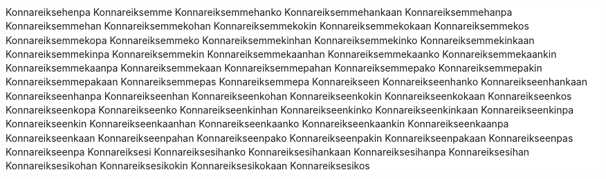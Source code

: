 Konnareiksehenpa
Konnareiksemme
Konnareiksemmehanko
Konnareiksemmehankaan
Konnareiksemmehanpa
Konnareiksemmehan
Konnareiksemmekohan
Konnareiksemmekokin
Konnareiksemmekokaan
Konnareiksemmekos
Konnareiksemmekopa
Konnareiksemmeko
Konnareiksemmekinhan
Konnareiksemmekinko
Konnareiksemmekinkaan
Konnareiksemmekinpa
Konnareiksemmekin
Konnareiksemmekaanhan
Konnareiksemmekaanko
Konnareiksemmekaankin
Konnareiksemmekaanpa
Konnareiksemmekaan
Konnareiksemmepahan
Konnareiksemmepako
Konnareiksemmepakin
Konnareiksemmepakaan
Konnareiksemmepas
Konnareiksemmepa
Konnareikseen
Konnareikseenhanko
Konnareikseenhankaan
Konnareikseenhanpa
Konnareikseenhan
Konnareikseenkohan
Konnareikseenkokin
Konnareikseenkokaan
Konnareikseenkos
Konnareikseenkopa
Konnareikseenko
Konnareikseenkinhan
Konnareikseenkinko
Konnareikseenkinkaan
Konnareikseenkinpa
Konnareikseenkin
Konnareikseenkaanhan
Konnareikseenkaanko
Konnareikseenkaankin
Konnareikseenkaanpa
Konnareikseenkaan
Konnareikseenpahan
Konnareikseenpako
Konnareikseenpakin
Konnareikseenpakaan
Konnareikseenpas
Konnareikseenpa
Konnareiksesi
Konnareiksesihanko
Konnareiksesihankaan
Konnareiksesihanpa
Konnareiksesihan
Konnareiksesikohan
Konnareiksesikokin
Konnareiksesikokaan
Konnareiksesikos